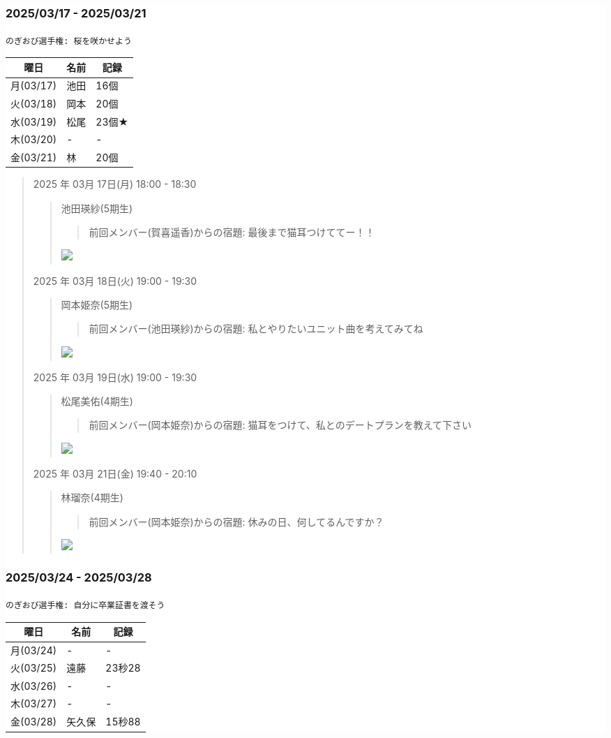 ### 2025/03/17 - 2025/03/21

    のぎおび選手権: 桜を咲かせよう

| 曜日      | 名前 | 記録  |
| --------- | ---- | ----- |
| 月(03/17) | 池田 | 16個  |
| 火(03/18) | 岡本 | 20個  |
| 水(03/19) | 松尾 | 23個★ |
| 木(03/20) | -    | -     |
| 金(03/21) | 林   | 20個  |

> 2025 年 03月 17日(月) 18:00 - 18:30
> 
> > 池田瑛紗(5期生)
> >
> > > 前回メンバー(賀喜遥香)からの宿題: 最後まで猫耳つけててー！！
> > <img src=./2025_nogiobi/20250317_nogiobi.png width="40%">
>
> 2025 年 03月 18日(火) 19:00 - 19:30
> 
> > 岡本姫奈(5期生)
> >
> > > 前回メンバー(池田瑛紗)からの宿題: 私とやりたいユニット曲を考えてみてね
> > <img src=./2025_nogiobi/20250318_nogiobi.png width="40%">
>
> 2025 年 03月 19日(水) 19:00 - 19:30
> 
> > 松尾美佑(4期生)
> >
> > > 前回メンバー(岡本姫奈)からの宿題: 猫耳をつけて、私とのデートプランを教えて下さい
> > <img src=./2025_nogiobi/20250319_nogiobi.png width="40%">
>
> 2025 年 03月 21日(金) 19:40 - 20:10
> 
> > 林瑠奈(4期生)
> >
> > > 前回メンバー(岡本姫奈)からの宿題: 休みの日、何してるんですか？
> > <img src=./2025_nogiobi/20250321_nogiobi.png width="40%">

### 2025/03/24 - 2025/03/28

    のぎおび選手権: 自分に卒業証書を渡そう

| 曜日      | 名前   | 記録   |
| --------- | ------ | ------ |
| 月(03/24) | -      | -      |
| 火(03/25) | 遠藤   | 23秒28 |
| 水(03/26) | -      | -      |
| 木(03/27) | -      | -      |
| 金(03/28) | 矢久保 | 15秒88 |
